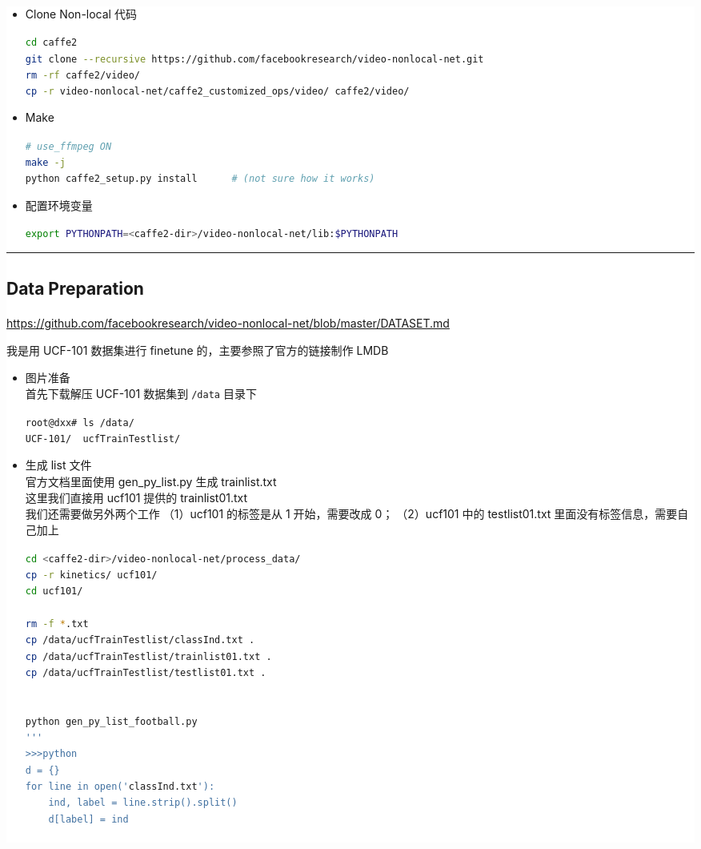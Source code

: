   - Clone Non-local 代码
    ```bash
    cd caffe2
    git clone --recursive https://github.com/facebookresearch/video-nonlocal-net.git
    rm -rf caffe2/video/
    cp -r video-nonlocal-net/caffe2_customized_ops/video/ caffe2/video/
    ```

  - Make  
    ```bash
    # use_ffmpeg ON
    make -j
    python caffe2_setup.py install      # (not sure how it works)
    ```

  - 配置环境变量
    ```bash
    export PYTHONPATH=<caffe2-dir>/video-nonlocal-net/lib:$PYTHONPATH
    ```

---
## Data Preparation 
<https://github.com/facebookresearch/video-nonlocal-net/blob/master/DATASET.md>

我是用 UCF-101 数据集进行 finetune 的，主要参照了官方的链接制作 LMDB

  - 图片准备  
  首先下载解压 UCF-101 数据集到 `/data` 目录下
    ```text
    root@dxx# ls /data/
    UCF-101/  ucfTrainTestlist/
    ```

  - 生成 list 文件  
  官方文档里面使用 gen_py_list.py 生成 trainlist.txt  
  这里我们直接用 ucf101 提供的 trainlist01.txt  
  我们还需要做另外两个工作 （1）ucf101 的标签是从 1 开始，需要改成 0； （2）ucf101 中的 testlist01.txt 里面没有标签信息，需要自己加上
    ```bash
    cd <caffe2-dir>/video-nonlocal-net/process_data/
    cp -r kinetics/ ucf101/
    cd ucf101/

    rm -f *.txt
    cp /data/ucfTrainTestlist/classInd.txt .
    cp /data/ucfTrainTestlist/trainlist01.txt .
    cp /data/ucfTrainTestlist/testlist01.txt .


    python gen_py_list_football.py
    '''
    >>>python
    d = {}
    for line in open('classInd.txt'):
        ind, label = line.strip().split()
        d[label] = ind
        
